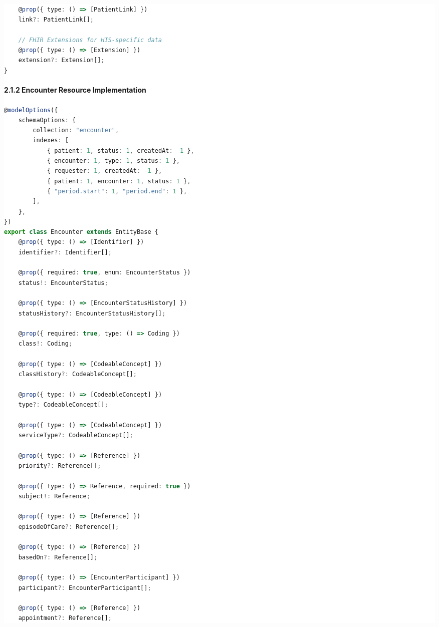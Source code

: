 ```typescript
    @prop({ type: () => [PatientLink] })
    link?: PatientLink[];

    // FHIR Extensions for HIS-specific data
    @prop({ type: () => [Extension] })
    extension?: Extension[];
}
```

#### 2.1.2 Encounter Resource Implementation

```typescript
@modelOptions({
    schemaOptions: {
        collection: "encounter",
        indexes: [
            { patient: 1, status: 1, createdAt: -1 },
            { encounter: 1, type: 1, status: 1 },
            { requester: 1, createdAt: -1 },
            { patient: 1, encounter: 1, status: 1 },
            { "period.start": 1, "period.end": 1 },
        ],
    },
})
export class Encounter extends EntityBase {
    @prop({ type: () => [Identifier] })
    identifier?: Identifier[];

    @prop({ required: true, enum: EncounterStatus })
    status!: EncounterStatus;

    @prop({ type: () => [EncounterStatusHistory] })
    statusHistory?: EncounterStatusHistory[];

    @prop({ required: true, type: () => Coding })
    class!: Coding;

    @prop({ type: () => [CodeableConcept] })
    classHistory?: CodeableConcept[];

    @prop({ type: () => [CodeableConcept] })
    type?: CodeableConcept[];

    @prop({ type: () => [CodeableConcept] })
    serviceType?: CodeableConcept[];

    @prop({ type: () => [Reference] })
    priority?: Reference[];

    @prop({ type: () => Reference, required: true })
    subject!: Reference;

    @prop({ type: () => [Reference] })
    episodeOfCare?: Reference[];

    @prop({ type: () => [Reference] })
    basedOn?: Reference[];

    @prop({ type: () => [EncounterParticipant] })
    participant?: EncounterParticipant[];

    @prop({ type: () => [Reference] })
    appointment?: Reference[];

```